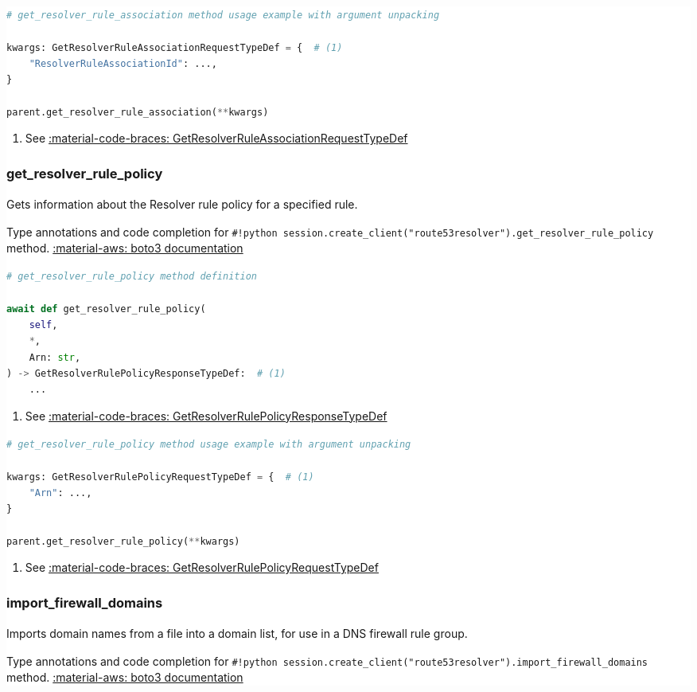 
```python
# get_resolver_rule_association method usage example with argument unpacking

kwargs: GetResolverRuleAssociationRequestTypeDef = {  # (1)
    "ResolverRuleAssociationId": ...,
}

parent.get_resolver_rule_association(**kwargs)
```

1. See [:material-code-braces: GetResolverRuleAssociationRequestTypeDef](./type_defs.md#getresolverruleassociationrequesttypedef)

### get\_resolver\_rule\_policy

Gets information about the Resolver rule policy for a specified rule.

Type annotations and code completion for `#!python session.create_client("route53resolver").get_resolver_rule_policy` method.
[:material-aws: boto3 documentation](https://boto3.amazonaws.com/v1/documentation/api/latest/reference/services/route53resolver/client/get_resolver_rule_policy.html)

```python
# get_resolver_rule_policy method definition

await def get_resolver_rule_policy(
    self,
    *,
    Arn: str,
) -> GetResolverRulePolicyResponseTypeDef:  # (1)
    ...
```

1. See [:material-code-braces: GetResolverRulePolicyResponseTypeDef](./type_defs.md#getresolverrulepolicyresponsetypedef)


```python
# get_resolver_rule_policy method usage example with argument unpacking

kwargs: GetResolverRulePolicyRequestTypeDef = {  # (1)
    "Arn": ...,
}

parent.get_resolver_rule_policy(**kwargs)
```

1. See [:material-code-braces: GetResolverRulePolicyRequestTypeDef](./type_defs.md#getresolverrulepolicyrequesttypedef)

### import\_firewall\_domains

Imports domain names from a file into a domain list, for use in a DNS firewall
rule group.

Type annotations and code completion for `#!python session.create_client("route53resolver").import_firewall_domains` method.
[:material-aws: boto3 documentation](https://boto3.amazonaws.com/v1/documentation/api/latest/reference/services/route53resolver/client/import_firewall_domains.html)
